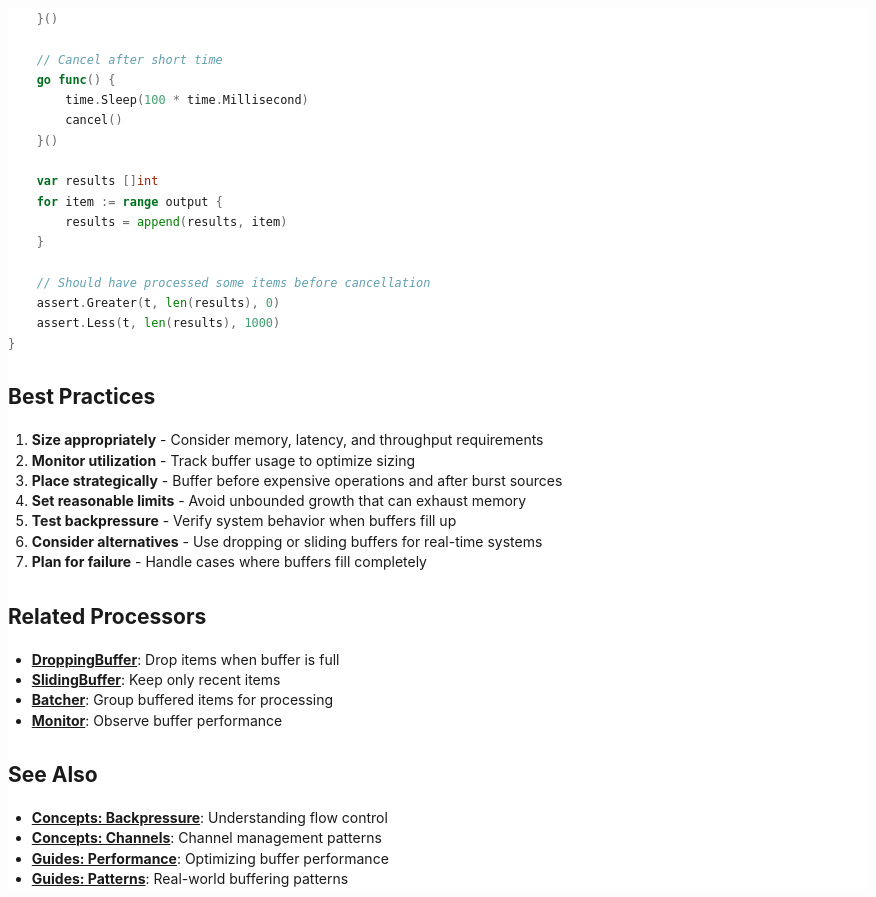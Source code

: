 ```go
    }()
    
    // Cancel after short time
    go func() {
        time.Sleep(100 * time.Millisecond)
        cancel()
    }()
    
    var results []int
    for item := range output {
        results = append(results, item)
    }
    
    // Should have processed some items before cancellation
    assert.Greater(t, len(results), 0)
    assert.Less(t, len(results), 1000)
}
```

## Best Practices

1. **Size appropriately** - Consider memory, latency, and throughput requirements
2. **Monitor utilization** - Track buffer usage to optimize sizing
3. **Place strategically** - Buffer before expensive operations and after burst sources
4. **Set reasonable limits** - Avoid unbounded growth that can exhaust memory
5. **Test backpressure** - Verify system behavior when buffers fill up
6. **Consider alternatives** - Use dropping or sliding buffers for real-time systems
7. **Plan for failure** - Handle cases where buffers fill completely

## Related Processors

- **[DroppingBuffer](./dropping-buffer.md)**: Drop items when buffer is full
- **[SlidingBuffer](./sliding-buffer.md)**: Keep only recent items
- **[Batcher](./batcher.md)**: Group buffered items for processing
- **[Monitor](./monitor.md)**: Observe buffer performance

## See Also

- **[Concepts: Backpressure](../concepts/backpressure.md)**: Understanding flow control
- **[Concepts: Channels](../concepts/channels.md)**: Channel management patterns
- **[Guides: Performance](../guides/performance.md)**: Optimizing buffer performance
- **[Guides: Patterns](../guides/patterns.md)**: Real-world buffering patterns